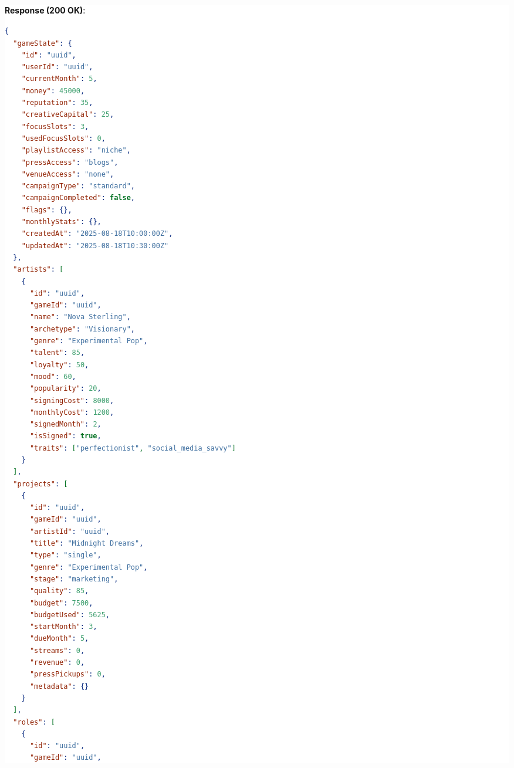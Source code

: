 **Response (200 OK)**:
```json
{
  "gameState": {
    "id": "uuid",
    "userId": "uuid",
    "currentMonth": 5,
    "money": 45000,
    "reputation": 35,
    "creativeCapital": 25,
    "focusSlots": 3,
    "usedFocusSlots": 0,
    "playlistAccess": "niche",
    "pressAccess": "blogs",
    "venueAccess": "none",
    "campaignType": "standard",
    "campaignCompleted": false,
    "flags": {},
    "monthlyStats": {},
    "createdAt": "2025-08-18T10:00:00Z",
    "updatedAt": "2025-08-18T10:30:00Z"
  },
  "artists": [
    {
      "id": "uuid",
      "gameId": "uuid",
      "name": "Nova Sterling",
      "archetype": "Visionary",
      "genre": "Experimental Pop",
      "talent": 85,
      "loyalty": 50,
      "mood": 60,
      "popularity": 20,
      "signingCost": 8000,
      "monthlyCost": 1200,
      "signedMonth": 2,
      "isSigned": true,
      "traits": ["perfectionist", "social_media_savvy"]
    }
  ],
  "projects": [
    {
      "id": "uuid",
      "gameId": "uuid",
      "artistId": "uuid",
      "title": "Midnight Dreams",
      "type": "single",
      "genre": "Experimental Pop",
      "stage": "marketing",
      "quality": 85,
      "budget": 7500,
      "budgetUsed": 5625,
      "startMonth": 3,
      "dueMonth": 5,
      "streams": 0,
      "revenue": 0,
      "pressPickups": 0,
      "metadata": {}
    }
  ],
  "roles": [
    {
      "id": "uuid",
      "gameId": "uuid",
```